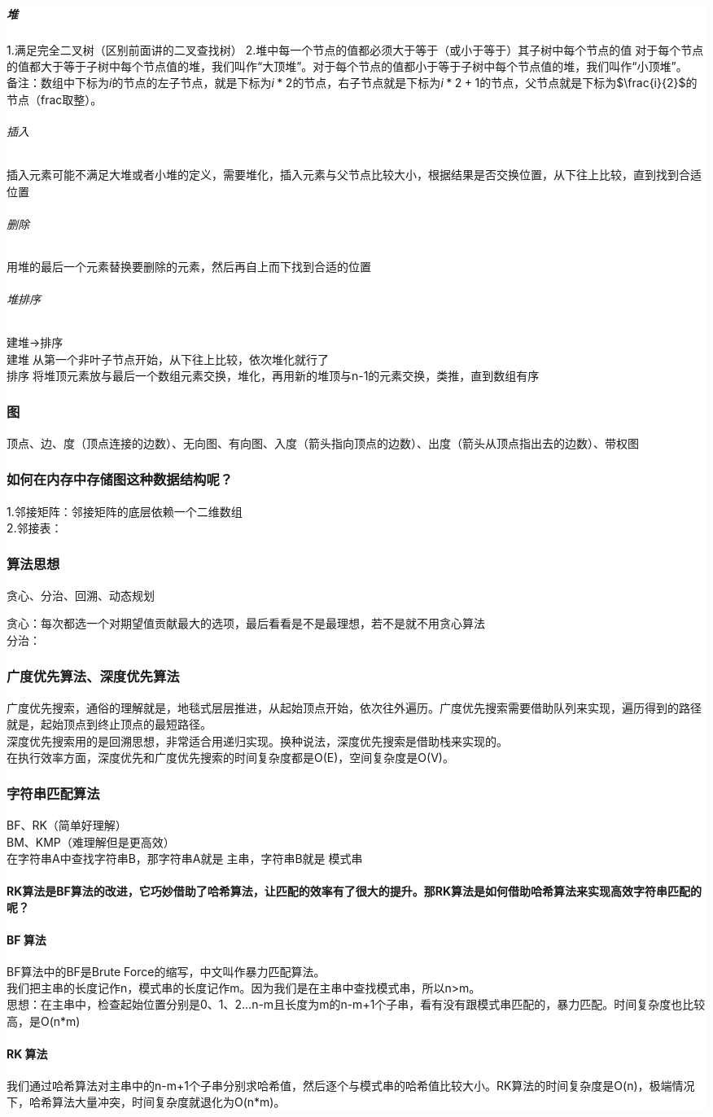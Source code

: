 ##### 堆
1.满足完全二叉树（区别前面讲的二叉查找树）
2.堆中每一个节点的值都必须大于等于（或小于等于）其子树中每个节点的值
对于每个节点的值都大于等于子树中每个节点值的堆，我们叫作“大顶堆”。对于每个节点的值都小于等于子树中每个节点值的堆，我们叫作“小顶堆”。     
备注：数组中下标为$i$的节点的左子节点，就是下标为$i*2$的节点，右子节点就是下标为$i*2+1$的节点，父节点就是下标为$\frac{i}{2}$的节点（frac取整）。
###### 插入
插入元素可能不满足大堆或者小堆的定义，需要堆化，插入元素与父节点比较大小，根据结果是否交换位置，从下往上比较，直到找到合适位置   

###### 删除
用堆的最后一个元素替换要删除的元素，然后再自上而下找到合适的位置

###### 堆排序
建堆->排序  
建堆 从第一个非叶子节点开始，从下往上比较，依次堆化就行了  
排序 将堆顶元素放与最后一个数组元素交换，堆化，再用新的堆顶与n-1的元素交换，类推，直到数组有序  

### 图
顶点、边、度（顶点连接的边数）、无向图、有向图、入度（箭头指向顶点的边数）、出度（箭头从顶点指出去的边数）、带权图

### 如何在内存中存储图这种数据结构呢？
1.邻接矩阵：邻接矩阵的底层依赖一个二维数组  
2.邻接表：


### 算法思想
贪心、分治、回溯、动态规划

贪心：每次都选一个对期望值贡献最大的选项，最后看看是不是最理想，若不是就不用贪心算法  
分治：

### 广度优先算法、深度优先算法
广度优先搜索，通俗的理解就是，地毯式层层推进，从起始顶点开始，依次往外遍历。广度优先搜索需要借助队列来实现，遍历得到的路径就是，起始顶点到终止顶点的最短路径。  
深度优先搜索用的是回溯思想，非常适合用递归实现。换种说法，深度优先搜索是借助栈来实现的。  
在执行效率方面，深度优先和广度优先搜索的时间复杂度都是O(E)，空间复杂度是O(V)。

### 字符串匹配算法
BF、RK（简单好理解）  
BM、KMP（难理解但是更高效）  
在字符串A中查找字符串B，那字符串A就是 主串，字符串B就是 模式串

#### RK算法是BF算法的改进，它巧妙借助了哈希算法，让匹配的效率有了很大的提升。那RK算法是如何借助哈希算法来实现高效字符串匹配的呢？

#### BF 算法
BF算法中的BF是Brute Force的缩写，中文叫作暴力匹配算法。  
我们把主串的长度记作n，模式串的长度记作m。因为我们是在主串中查找模式串，所以n>m。  
思想：在主串中，检查起始位置分别是0、1、2…n-m且长度为m的n-m+1个子串，看有没有跟模式串匹配的，暴力匹配。时间复杂度也比较高，是O(n*m)

#### RK 算法
我们通过哈希算法对主串中的n-m+1个子串分别求哈希值，然后逐个与模式串的哈希值比较大小。RK算法的时间复杂度是O(n)，极端情况下，哈希算法大量冲突，时间复杂度就退化为O(n*m)。  
